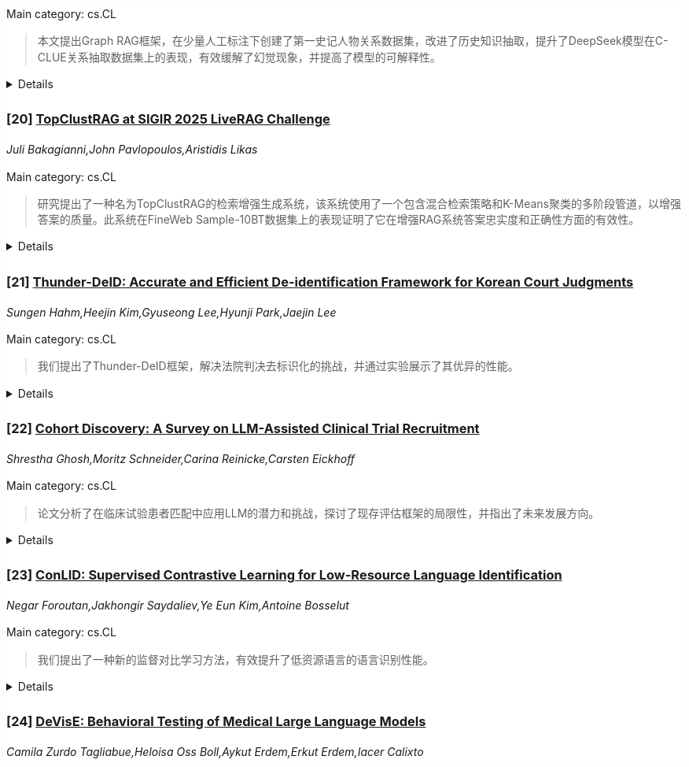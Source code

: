 Main category: cs.CL

> 本文提出Graph RAG框架，在少量人工标注下创建了第一史记人物关系数据集，改进了历史知识抽取，提升了DeepSeek模型在C-CLUE关系抽取数据集上的表现，有效缓解了幻觉现象，并提高了模型的可解释性。

<details><summary>Details</summary></details>


### [20] [TopClustRAG at SIGIR 2025 LiveRAG Challenge](https://arxiv.org/abs/2506.15246)
*Juli Bakagianni,John Pavlopoulos,Aristidis Likas*

Main category: cs.CL

> 研究提出了一种名为TopClustRAG的检索增强生成系统，该系统使用了一个包含混合检索策略和K-Means聚类的多阶段管道，以增强答案的质量。此系统在FineWeb Sample-10BT数据集上的表现证明了它在增强RAG系统答案忠实度和正确性方面的有效性。

<details><summary>Details</summary></details>


### [21] [Thunder-DeID: Accurate and Efficient De-identification Framework for Korean Court Judgments](https://arxiv.org/abs/2506.15266)
*Sungen Hahm,Heejin Kim,Gyuseong Lee,Hyunji Park,Jaejin Lee*

Main category: cs.CL

> 我们提出了Thunder-DeID框架，解决法院判决去标识化的挑战，并通过实验展示了其优异的性能。

<details><summary>Details</summary></details>


### [22] [Cohort Discovery: A Survey on LLM-Assisted Clinical Trial Recruitment](https://arxiv.org/abs/2506.15301)
*Shrestha Ghosh,Moritz Schneider,Carina Reinicke,Carsten Eickhoff*

Main category: cs.CL

> 论文分析了在临床试验患者匹配中应用LLM的潜力和挑战，探讨了现存评估框架的局限性，并指出了未来发展方向。

<details><summary>Details</summary></details>


### [23] [ConLID: Supervised Contrastive Learning for Low-Resource Language Identification](https://arxiv.org/abs/2506.15304)
*Negar Foroutan,Jakhongir Saydaliev,Ye Eun Kim,Antoine Bosselut*

Main category: cs.CL

> 我们提出了一种新的监督对比学习方法，有效提升了低资源语言的语言识别性能。

<details><summary>Details</summary></details>


### [24] [DeVisE: Behavioral Testing of Medical Large Language Models](https://arxiv.org/abs/2506.15339)
*Camila Zurdo Tagliabue,Heloisa Oss Boll,Aykut Erdem,Erkut Erdem,Iacer Calixto*

